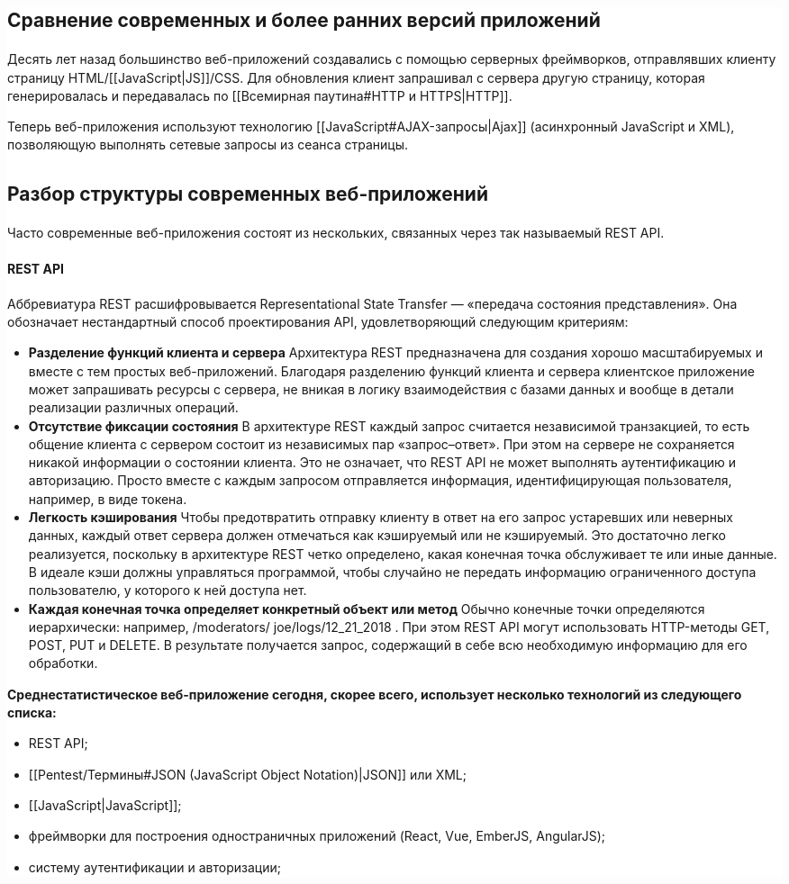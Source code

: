 
## Сравнение современных и более ранних версий приложений

Десять лет назад большинство веб-приложений создавались с помощью серверных фреймворков, отправлявших клиенту страницу HTML/[[JavaScript|JS]]/CSS. Для обновления клиент запрашивал с сервера другую страницу, которая генерировалась и передавалась по [[Всемирная паутина#HTTP и HTTPS|HTTP]].

Теперь веб-приложения используют технологию [[JavaScript#AJAX-запросы|Ajax]] (асинхронный JavaScript и XML), позволяющую выполнять сетевые запросы из сеанса страницы.

## Разбор структуры современных веб-приложений

Часто современные веб-приложения состоят из нескольких, связанных через
так называемый REST API.

#### REST API

Аббревиатура REST расшифровывается Representational State Transfer — «передача состояния представления». Она обозначает нестандартный способ проектирования API, удовлетворяющий следующим критериям:

- **Разделение функций клиента и сервера**
	Архитектура REST предназначена для создания хорошо масштабируемых и вместе с тем простых веб-приложений. Благодаря разделению функций клиента и сервера клиентское приложение может запрашивать ресурсы с сервера, не вникая в логику взаимодействия с базами данных и вообще в детали реализации различных операций.
- **Отсутствие фиксации состояния**
	В архитектуре REST каждый запрос считается независимой транзакцией, то есть общение клиента с сервером состоит из независимых пар «запрос–ответ». При этом на сервере не сохраняется никакой информации о состоянии клиента. Это не означает, что REST API не может выполнять аутентификацию и авторизацию. Просто вместе с каждым запросом отправляется информация, идентифицирующая пользователя, например, в виде токена.
- **Легкость кэширования**
	Чтобы предотвратить отправку клиенту в ответ на его запрос устаревших или неверных данных, каждый ответ сервера должен отмечаться как кэшируемый или не кэшируемый. Это достаточно легко реализуется, поскольку в архитектуре REST четко определено, какая конечная точка обслуживает те или иные данные. В идеале кэши должны управляться программой, чтобы случайно не передать информацию ограниченного доступа пользователю, у которого к ней доступа нет.
- **Каждая конечная точка определяет конкретный объект или метод**
	Обычно конечные точки определяются иерархически: например, /moderators/ joe/logs/12_21_2018 . При этом REST API могут использовать HTTP-методы GET, POST, PUT и DELETE. В результате получается запрос, содержащий в себе всю необходимую информацию для его обработки.

**Среднестатистическое веб-приложение сегодня, скорее всего, использует несколько технологий из следующего списка:**

- REST API;

- [[Pentest/Термины#JSON (JavaScript Object Notation)|JSON]] или XML;

- [[JavaScript|JavaScript]];

- фреймворки для построения одностраничных приложений (React, Vue, EmberJS, AngularJS);

- систему аутентификации и авторизации;

